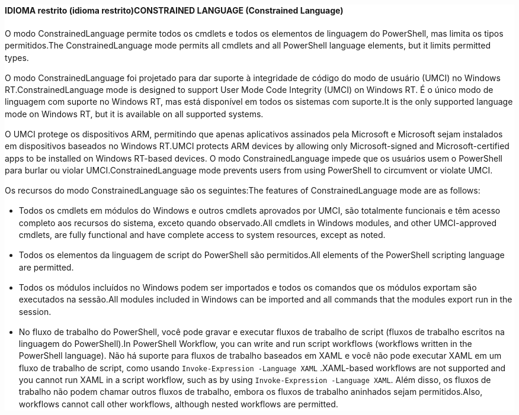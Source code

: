 #### <a name="constrained-language-constrained-language"></a><span data-ttu-id="7995c-143">IDIOMA restrito (idioma restrito)</span><span class="sxs-lookup"><span data-stu-id="7995c-143">CONSTRAINED LANGUAGE (Constrained Language)</span></span>

<span data-ttu-id="7995c-144">O modo ConstrainedLanguage permite todos os cmdlets e todos os elementos de linguagem do PowerShell, mas limita os tipos permitidos.</span><span class="sxs-lookup"><span data-stu-id="7995c-144">The ConstrainedLanguage mode permits all cmdlets and all PowerShell language elements, but it limits permitted types.</span></span>

<span data-ttu-id="7995c-145">O modo ConstrainedLanguage foi projetado para dar suporte à integridade de código do modo de usuário (UMCI) no Windows RT.</span><span class="sxs-lookup"><span data-stu-id="7995c-145">ConstrainedLanguage mode is designed to support User Mode Code Integrity (UMCI) on Windows RT.</span></span> <span data-ttu-id="7995c-146">É o único modo de linguagem com suporte no Windows RT, mas está disponível em todos os sistemas com suporte.</span><span class="sxs-lookup"><span data-stu-id="7995c-146">It is the only supported language mode on Windows RT, but it is available on all supported systems.</span></span>

<span data-ttu-id="7995c-147">O UMCI protege os dispositivos ARM, permitindo que apenas aplicativos assinados pela Microsoft e Microsoft sejam instalados em dispositivos baseados no Windows RT.</span><span class="sxs-lookup"><span data-stu-id="7995c-147">UMCI protects ARM devices by allowing only Microsoft-signed and Microsoft-certified apps to be installed on Windows RT-based devices.</span></span>
<span data-ttu-id="7995c-148">O modo ConstrainedLanguage impede que os usuários usem o PowerShell para burlar ou violar UMCI.</span><span class="sxs-lookup"><span data-stu-id="7995c-148">ConstrainedLanguage mode prevents users from using PowerShell to circumvent or violate UMCI.</span></span>

<span data-ttu-id="7995c-149">Os recursos do modo ConstrainedLanguage são os seguintes:</span><span class="sxs-lookup"><span data-stu-id="7995c-149">The features of ConstrainedLanguage mode are as follows:</span></span>

- <span data-ttu-id="7995c-150">Todos os cmdlets em módulos do Windows e outros cmdlets aprovados por UMCI, são totalmente funcionais e têm acesso completo aos recursos do sistema, exceto quando observado.</span><span class="sxs-lookup"><span data-stu-id="7995c-150">All cmdlets in Windows modules, and other UMCI-approved cmdlets, are fully functional and have complete access to system resources, except as noted.</span></span>

- <span data-ttu-id="7995c-151">Todos os elementos da linguagem de script do PowerShell são permitidos.</span><span class="sxs-lookup"><span data-stu-id="7995c-151">All elements of the PowerShell scripting language are permitted.</span></span>

- <span data-ttu-id="7995c-152">Todos os módulos incluídos no Windows podem ser importados e todos os comandos que os módulos exportam são executados na sessão.</span><span class="sxs-lookup"><span data-stu-id="7995c-152">All modules included in Windows can be imported and all commands that the modules export run in the session.</span></span>

- <span data-ttu-id="7995c-153">No fluxo de trabalho do PowerShell, você pode gravar e executar fluxos de trabalho de script (fluxos de trabalho escritos na linguagem do PowerShell).</span><span class="sxs-lookup"><span data-stu-id="7995c-153">In PowerShell Workflow, you can write and run script workflows (workflows written in the PowerShell language).</span></span> <span data-ttu-id="7995c-154">Não há suporte para fluxos de trabalho baseados em XAML e você não pode executar XAML em um fluxo de trabalho de script, como usando `Invoke-Expression -Language XAML` .</span><span class="sxs-lookup"><span data-stu-id="7995c-154">XAML-based workflows are not supported and you cannot run XAML in a script workflow, such as by using `Invoke-Expression -Language XAML`.</span></span> <span data-ttu-id="7995c-155">Além disso, os fluxos de trabalho não podem chamar outros fluxos de trabalho, embora os fluxos de trabalho aninhados sejam permitidos.</span><span class="sxs-lookup"><span data-stu-id="7995c-155">Also, workflows cannot call other workflows, although nested workflows are permitted.</span></span>
